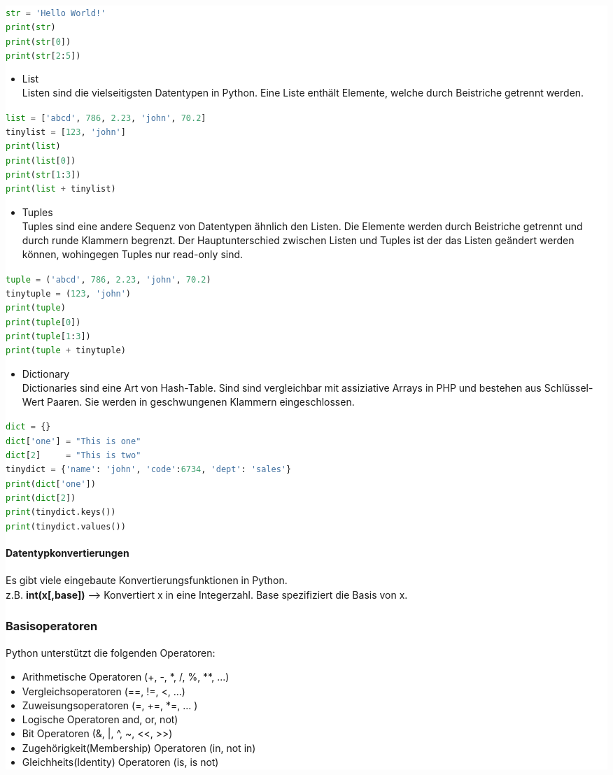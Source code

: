 ```python
str = 'Hello World!'
print(str)
print(str[0])
print(str[2:5])
```
* List  
Listen sind die vielseitigsten Datentypen in Python. Eine Liste enthält Elemente, welche durch Beistriche getrennt werden.
```python
list = ['abcd', 786, 2.23, 'john', 70.2]
tinylist = [123, 'john']
print(list)
print(list[0])
print(str[1:3])
print(list + tinylist)
```
* Tuples  
Tuples sind eine andere Sequenz von Datentypen ähnlich den Listen. Die Elemente werden durch Beistriche getrennt und durch runde Klammern begrenzt. Der Hauptunterschied zwischen Listen und Tuples ist der das Listen geändert werden können, wohingegen Tuples nur read-only sind.
```python
tuple = ('abcd', 786, 2.23, 'john', 70.2)
tinytuple = (123, 'john')
print(tuple)
print(tuple[0])
print(tuple[1:3])
print(tuple + tinytuple)
```
* Dictionary  
Dictionaries sind eine Art von Hash-Table. Sind sind vergleichbar mit assiziative Arrays in PHP und bestehen aus Schlüssel-Wert Paaren. Sie werden in geschwungenen Klammern eingeschlossen.
```python
dict = {}
dict['one'] = "This is one"
dict[2]     = "This is two"
tinydict = {'name': 'john', 'code':6734, 'dept': 'sales'}
print(dict['one'])
print(dict[2])
print(tinydict.keys())
print(tinydict.values())
```

#### Datentypkonvertierungen
Es gibt viele eingebaute Konvertierungsfunktionen in Python.  
z.B. **int(x[,base])** --> Konvertiert x in eine Integerzahl. Base spezifiziert die Basis von x.

### Basisoperatoren
Python unterstützt die folgenden Operatoren:
* Arithmetische Operatoren (+, -, \*, /, %, \*\*, ...)
* Vergleichsoperatoren (==, !=, <, ...)
* Zuweisungsoperatoren (=, +=, \*=, ... )
* Logische Operatoren and, or, not)
* Bit Operatoren (&, |, ^, ~, <<, >>)
* Zugehörigkeit(Membership) Operatoren (in, not in)
* Gleichheits(Identity) Operatoren (is, is not)
